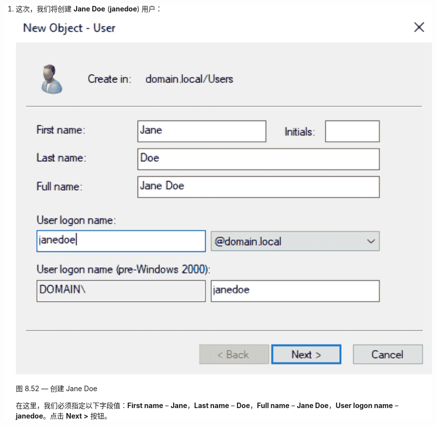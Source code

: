 1.  这次，我们将创建 **Jane Doe** (**janedoe**) 用户：![](img/B19755_08_52.jpg)

    图 8.52 — 创建 Jane Doe

    在这里，我们必须指定以下字段值：**First name** – **Jane**，**Last name** – **Doe**，**Full name** – **Jane Doe**，**User logon name** – **janedoe**。点击 **Next >** 按钮。
